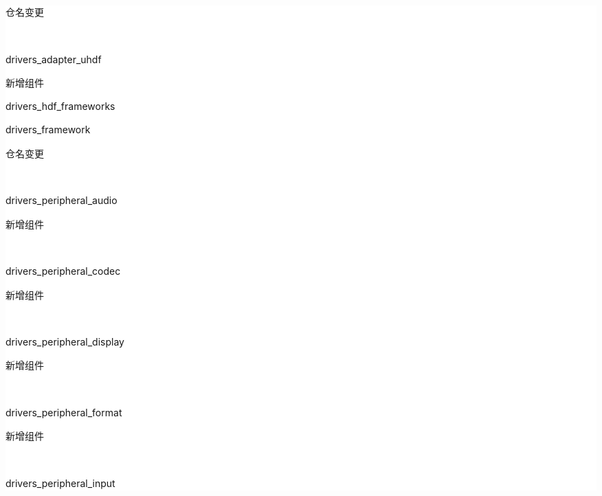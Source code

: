 <td class="cellrowborder" valign="top" width="33.21%" headers="mcps1.1.4.1.3 "><p id="p20909251301"><a name="p20909251301"></a><a name="p20909251301"></a>仓名变更</p>
</td>
</tr>
<tr id="row16909256018"><td class="cellrowborder" valign="top" width="34%" headers="mcps1.1.4.1.1 ">&nbsp;&nbsp;</td>
<td class="cellrowborder" valign="top" width="32.79%" headers="mcps1.1.4.1.2 "><p id="p09101651205"><a name="p09101651205"></a><a name="p09101651205"></a>drivers_adapter_uhdf</p>
</td>
<td class="cellrowborder" valign="top" width="33.21%" headers="mcps1.1.4.1.3 "><p id="p18910251107"><a name="p18910251107"></a><a name="p18910251107"></a>新增组件</p>
</td>
</tr>
<tr id="row13910559012"><td class="cellrowborder" valign="top" width="34%" headers="mcps1.1.4.1.1 "><p id="p1891011517010"><a name="p1891011517010"></a><a name="p1891011517010"></a>drivers_hdf_frameworks</p>
</td>
<td class="cellrowborder" valign="top" width="32.79%" headers="mcps1.1.4.1.2 "><p id="p6910954011"><a name="p6910954011"></a><a name="p6910954011"></a>drivers_framework</p>
</td>
<td class="cellrowborder" valign="top" width="33.21%" headers="mcps1.1.4.1.3 "><p id="p89102518017"><a name="p89102518017"></a><a name="p89102518017"></a>仓名变更</p>
</td>
</tr>
<tr id="row39101851804"><td class="cellrowborder" valign="top" width="34%" headers="mcps1.1.4.1.1 ">&nbsp;&nbsp;</td>
<td class="cellrowborder" valign="top" width="32.79%" headers="mcps1.1.4.1.2 "><p id="p119101951909"><a name="p119101951909"></a><a name="p119101951909"></a>drivers_peripheral_audio</p>
</td>
<td class="cellrowborder" valign="top" width="33.21%" headers="mcps1.1.4.1.3 "><p id="p79105515016"><a name="p79105515016"></a><a name="p79105515016"></a>新增组件</p>
</td>
</tr>
<tr id="row49101352014"><td class="cellrowborder" valign="top" width="34%" headers="mcps1.1.4.1.1 ">&nbsp;&nbsp;</td>
<td class="cellrowborder" valign="top" width="32.79%" headers="mcps1.1.4.1.2 "><p id="p29101751908"><a name="p29101751908"></a><a name="p29101751908"></a>drivers_peripheral_codec</p>
</td>
<td class="cellrowborder" valign="top" width="33.21%" headers="mcps1.1.4.1.3 "><p id="p29109516013"><a name="p29109516013"></a><a name="p29109516013"></a>新增组件</p>
</td>
</tr>
<tr id="row69101651604"><td class="cellrowborder" valign="top" width="34%" headers="mcps1.1.4.1.1 ">&nbsp;&nbsp;</td>
<td class="cellrowborder" valign="top" width="32.79%" headers="mcps1.1.4.1.2 "><p id="p79101552020"><a name="p79101552020"></a><a name="p79101552020"></a>drivers_peripheral_display</p>
</td>
<td class="cellrowborder" valign="top" width="33.21%" headers="mcps1.1.4.1.3 "><p id="p1910756017"><a name="p1910756017"></a><a name="p1910756017"></a>新增组件</p>
</td>
</tr>
<tr id="row16910125109"><td class="cellrowborder" valign="top" width="34%" headers="mcps1.1.4.1.1 ">&nbsp;&nbsp;</td>
<td class="cellrowborder" valign="top" width="32.79%" headers="mcps1.1.4.1.2 "><p id="p19911651009"><a name="p19911651009"></a><a name="p19911651009"></a>drivers_peripheral_format</p>
</td>
<td class="cellrowborder" valign="top" width="33.21%" headers="mcps1.1.4.1.3 "><p id="p39113518019"><a name="p39113518019"></a><a name="p39113518019"></a>新增组件</p>
</td>
</tr>
<tr id="row179119516018"><td class="cellrowborder" valign="top" width="34%" headers="mcps1.1.4.1.1 ">&nbsp;&nbsp;</td>
<td class="cellrowborder" valign="top" width="32.79%" headers="mcps1.1.4.1.2 "><p id="p139111651602"><a name="p139111651602"></a><a name="p139111651602"></a>drivers_peripheral_input</p>